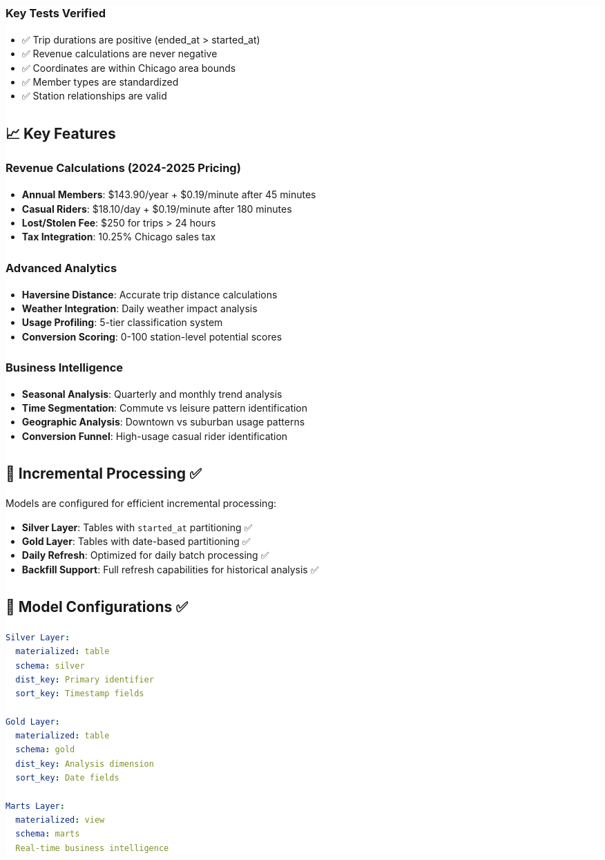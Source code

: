### **Key Tests Verified**
- ✅ Trip durations are positive (ended_at > started_at)
- ✅ Revenue calculations are never negative
- ✅ Coordinates are within Chicago area bounds
- ✅ Member types are standardized
- ✅ Station relationships are valid

## 📈 Key Features

### **Revenue Calculations (2024-2025 Pricing)**
- **Annual Members**: $143.90/year + $0.19/minute after 45 minutes
- **Casual Riders**: $18.10/day + $0.19/minute after 180 minutes
- **Lost/Stolen Fee**: $250 for trips > 24 hours
- **Tax Integration**: 10.25% Chicago sales tax

### **Advanced Analytics**
- **Haversine Distance**: Accurate trip distance calculations
- **Weather Integration**: Daily weather impact analysis
- **Usage Profiling**: 5-tier classification system
- **Conversion Scoring**: 0-100 station-level potential scores

### **Business Intelligence**
- **Seasonal Analysis**: Quarterly and monthly trend analysis
- **Time Segmentation**: Commute vs leisure pattern identification
- **Geographic Analysis**: Downtown vs suburban usage patterns
- **Conversion Funnel**: High-usage casual rider identification

## 🔄 Incremental Processing ✅

Models are configured for efficient incremental processing:
- **Silver Layer**: Tables with `started_at` partitioning ✅
- **Gold Layer**: Tables with date-based partitioning ✅
- **Daily Refresh**: Optimized for daily batch processing ✅
- **Backfill Support**: Full refresh capabilities for historical analysis ✅

## 🎯 Model Configurations ✅

```yaml
Silver Layer:
  materialized: table
  schema: silver
  dist_key: Primary identifier
  sort_key: Timestamp fields

Gold Layer:
  materialized: table
  schema: gold
  dist_key: Analysis dimension
  sort_key: Date fields

Marts Layer:
  materialized: view
  schema: marts
  Real-time business intelligence
```
